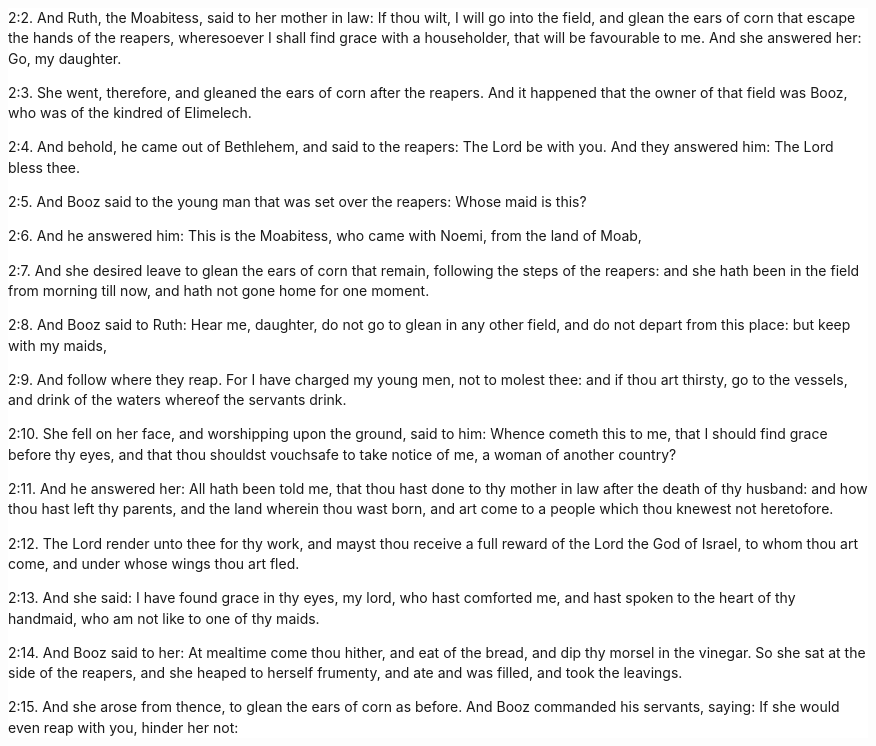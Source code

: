 2:2. And Ruth, the Moabitess, said to her mother in law: If thou wilt,
I will go into the field, and glean the ears of corn that escape the
hands of the reapers, wheresoever I shall find grace with a
householder, that will be favourable to me. And she answered her: Go,
my daughter.

2:3. She went, therefore, and gleaned the ears of corn after the
reapers. And it happened that the owner of that field was Booz, who was
of the kindred of Elimelech.

2:4. And behold, he came out of Bethlehem, and said to the reapers: The
Lord be with you. And they answered him: The Lord bless thee.

2:5. And Booz said to the young man that was set over the reapers:
Whose maid is this?

2:6. And he answered him: This is the Moabitess, who came with Noemi,
from the land of Moab,

2:7. And she desired leave to glean the ears of corn that remain,
following the steps of the reapers: and she hath been in the field from
morning till now, and hath not gone home for one moment.

2:8. And Booz said to Ruth: Hear me, daughter, do not go to glean in
any other field, and do not depart from this place: but keep with my
maids,

2:9. And follow where they reap. For I have charged my young men, not
to molest thee: and if thou art thirsty, go to the vessels, and drink
of the waters whereof the servants drink.

2:10. She fell on her face, and worshipping upon the ground, said to
him: Whence cometh this to me, that I should find grace before thy
eyes, and that thou shouldst vouchsafe to take notice of me, a woman of
another country?

2:11. And he answered her: All hath been told me, that thou hast done
to thy mother in law after the death of thy husband: and how thou hast
left thy parents, and the land wherein thou wast born, and art come to
a people which thou knewest not heretofore.

2:12. The Lord render unto thee for thy work, and mayst thou receive a
full reward of the Lord the God of Israel, to whom thou art come, and
under whose wings thou art fled.

2:13. And she said: I have found grace in thy eyes, my lord, who hast
comforted me, and hast spoken to the heart of thy handmaid, who am not
like to one of thy maids.

2:14. And Booz said to her: At mealtime come thou hither, and eat of
the bread, and dip thy morsel in the vinegar. So she sat at the side of
the reapers, and she heaped to herself frumenty, and ate and was
filled, and took the leavings.

2:15. And she arose from thence, to glean the ears of corn as before.
And Booz commanded his servants, saying: If she would even reap with
you, hinder her not:
